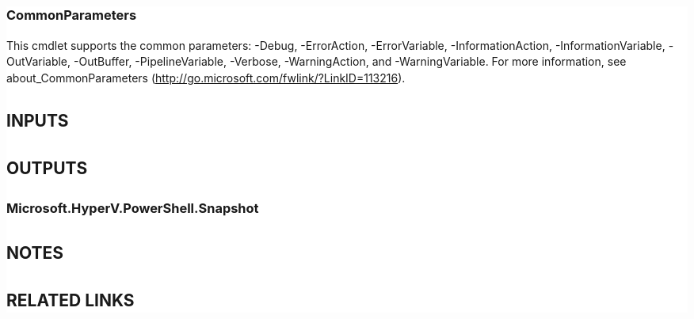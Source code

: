 ### CommonParameters
This cmdlet supports the common parameters: -Debug, -ErrorAction, -ErrorVariable, -InformationAction, -InformationVariable, -OutVariable, -OutBuffer, -PipelineVariable, -Verbose, -WarningAction, and -WarningVariable. For more information, see about_CommonParameters (http://go.microsoft.com/fwlink/?LinkID=113216).

## INPUTS

## OUTPUTS

### Microsoft.HyperV.PowerShell.Snapshot

## NOTES

## RELATED LINKS

